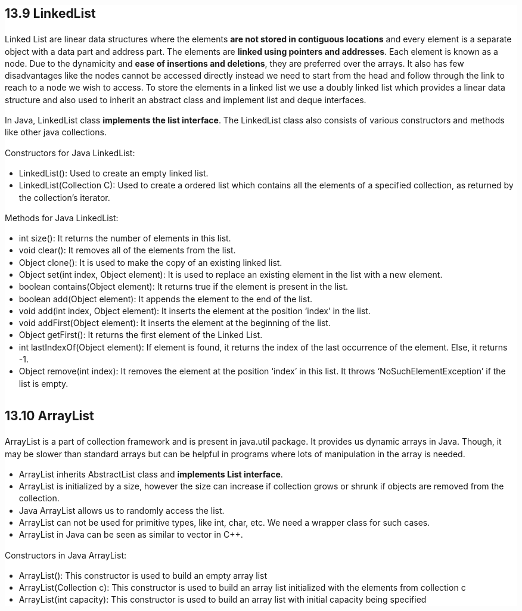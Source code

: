 ## 13.9 LinkedList
Linked List are linear data structures where the elements **are not stored in contiguous locations** and every element is a separate object with a data part and address part. The elements are **linked using pointers and addresses**. Each element is known as a node. Due to the dynamicity and **ease of insertions and deletions**, they are preferred over the arrays. It also has few disadvantages like the nodes cannot be accessed directly instead we need to start from the head and follow through the link to reach to a node we wish to access.
To store the elements in a linked list we use a doubly linked list which provides a linear data structure and also used to inherit an abstract class and implement list and deque interfaces.

In Java, LinkedList class **implements the list interface**. The LinkedList class also consists of various constructors and methods like other java collections. 

Constructors for Java LinkedList:
* LinkedList(): Used to create an empty linked list.
* LinkedList(Collection C): Used to create a ordered list which contains all the elements of a specified collection, as returned by the collection’s iterator.

Methods for Java LinkedList:
* int size(): It returns the number of elements in this list.
* void clear(): It removes all of the elements from the list.
* Object clone(): It is used to make the copy of an existing linked list.
* Object set(int index, Object element): It is used to replace an existing element in the list with a new element.
* boolean contains(Object element): It returns true if the element is present in the list.
* boolean add(Object element): It appends the element to the end of the list.
* void add(int index, Object element): It inserts the element at the position ‘index’ in the list.
* void addFirst(Object element): It inserts the element at the beginning of the list.
* Object getFirst(): It returns the first element of the Linked List.
* int lastIndexOf(Object element): If element is found, it returns the index of the last occurrence of the element. Else, it returns -1.
* Object remove(int index): It removes the element at the position ‘index’ in this list. It throws ‘NoSuchElementException’ if the list is empty.

## 13.10 ArrayList
ArrayList is a part of collection framework and is present in java.util package. It provides us dynamic arrays in Java. Though, it may be slower than standard arrays but can be helpful in programs where lots of manipulation in the array is needed.
* ArrayList inherits AbstractList class and **implements List interface**.
* ArrayList is initialized by a size, however the size can increase if collection grows or shrunk if objects are removed from the collection.
* Java ArrayList allows us to randomly access the list.
* ArrayList can not be used for primitive types, like int, char, etc. We need a wrapper class for such cases.
* ArrayList in Java can be seen as similar to vector in C++.

Constructors in Java ArrayList:

* ArrayList(): This constructor is used to build an empty array list
* ArrayList(Collection c): This constructor is used to build an array list initialized with the elements from collection c
* ArrayList(int capacity): This constructor is used to build an array list with initial capacity being specified
